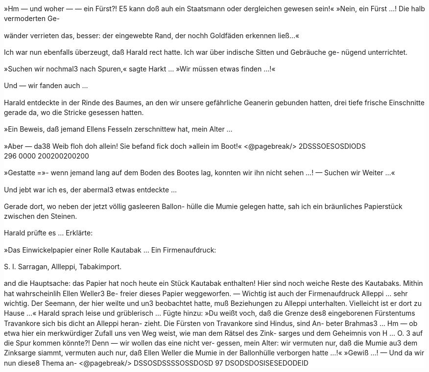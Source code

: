 »Hm — und woher — — ein Fürst?! E5 kann doß
auh ein Staatsmann oder dergleichen gewesen sein!«
»Nein, ein Fürst …! Die halb vermoderten Ge-

wänder verrieten das, besser: der eingewebte Rand, der
nochh Goldfäden erkennen ließ…«

Ich war nun ebenfalls überzeugt, daß Harald rect
hatte. Ich war über indische Sitten und Gebräuche ge-
nügend unterrichtet.

»Suchen wir nochmal3 nach Spuren,« sagte Harkt …
»Wir müssen etwas finden …!«

Und — wir fanden auch …

Harald entdeckte in der Rinde des Baumes, an den wir
unsere gefährliche Geanerin gebunden hatten, drei tiefe
frische Einschnitte gerade da, wo die Stricke gesessen hatten.

»Ein Beweis, daß jemand Ellens Fesseln zerschnittew
hat, mein Alter …

»Aber — da38 Weib floh doh allein! Sie befand fick
doch »allein im Boot!«
<@pagebreak/>
2DSSSOESOSDIODS 296&nbsp;0000&nbsp;200200200200

»Gestatte =»- wenn jemand lang auf dem Boden des
Bootes lag, konnten wir ihn nicht sehen …! — Suchen wir
Weiter …«

Und jebt war ich es, der abermal3 etwas entdeckte …

Gerade dort, wo neben der jetzt völlig gasleeren Ballon-
hülle die Mumie gelegen hatte, sah ich ein bräunliches
Papierstück zwischen den Steinen.

Harald prüfte es … Erklärte:

»Das Einwickelpapier einer Rolle Kautabak … Ein
Firmenaufdruck:

S. I. Sarragan,
Allleppi,
Tabakimport.

and die Hauptsache: das Papier hat noch heute ein
Stück Kautabak enthalten! Hier sind noch weiche Reste des
Kautabaks. Mithin hat wahrscheinlih Ellen Weller3 Be-
freier dieses Papier weggeworfen. — Wichtig ist auch der
Firmenaufdruck Alleppi … sehr wichtig. Der Seemann,
der hier weilte und un3 beobachtet hatte, muß Beziehungen
zu Alleppi unterhalten. Vielleicht ist er dort zu Hause …«
Harald sprach leise und grüblerisch … Fügte hinzu:
»Du weißt voch, daß die Grenze des8 eingeborenen
Fürstentums Travankore sich bis dicht an Alleppi heran-
zieht. Die Fürsten von Travankore sind Hindus, sind An-
beter Brahmas3 … Hm — ob etwa hier ein merkwürdiger
Zufall uns ven Weg weist, wie man dem Rätsel des Zink-
sarges und dem Geheimnis von H … O. 3 auf die Spur
kommen könnte?! Denn — wir wollen das eine nicht ver-
gessen, mein Alter: wir vermuten nur, daß die Mumie au3
dem Zinksarge siammt, vermuten auch nur, daß Ellen Weller
die Mumie in der Ballonhülle verborgen hatte …!«
»Gewiß …! — Und da wir nun diese8 Thema an-
<@pagebreak/>
DSSOSDSSSSOSSDOSD 97 DSODSDOSISESEDODEID
